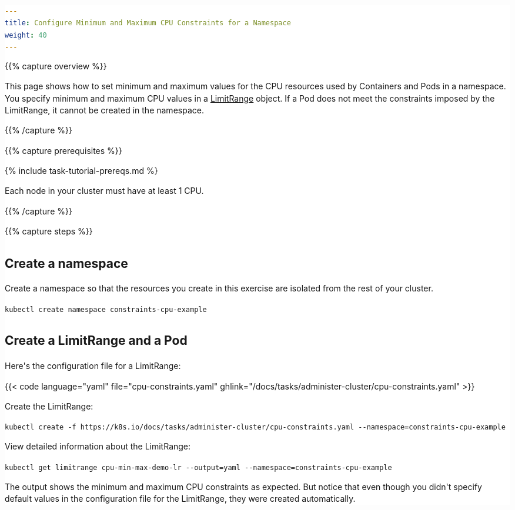 ```yaml
---
title: Configure Minimum and Maximum CPU Constraints for a Namespace
weight: 40
---
```



{{% capture overview %}}

This page shows how to set minimum and maximum values for the CPU resources used by Containers
and Pods in a namespace. You specify minimum and maximum CPU values in a
[LimitRange](/docs/reference/generated/kubernetes-api/{{page.version}}/#limitrange-v1-core)
object. If a Pod does not meet the constraints imposed by the LimitRange, it cannot be created
in the namespace.

{{% /capture %}}


{{% capture prerequisites %}}

{% include task-tutorial-prereqs.md %}

Each node in your cluster must have at least 1 CPU.

{{% /capture %}}


{{% capture steps %}}

## Create a namespace

Create a namespace so that the resources you create in this exercise are
isolated from the rest of your cluster.

```shell
kubectl create namespace constraints-cpu-example
```

## Create a LimitRange and a Pod

Here's the configuration file for a LimitRange:

{{< code language="yaml" file="cpu-constraints.yaml" ghlink="/docs/tasks/administer-cluster/cpu-constraints.yaml" >}}

Create the LimitRange:

```shell
kubectl create -f https://k8s.io/docs/tasks/administer-cluster/cpu-constraints.yaml --namespace=constraints-cpu-example
```

View detailed information about the LimitRange:

```shell
kubectl get limitrange cpu-min-max-demo-lr --output=yaml --namespace=constraints-cpu-example
```

The output shows the minimum and maximum CPU constraints as expected. But
notice that even though you didn't specify default values in the configuration
file for the LimitRange, they were created automatically.
